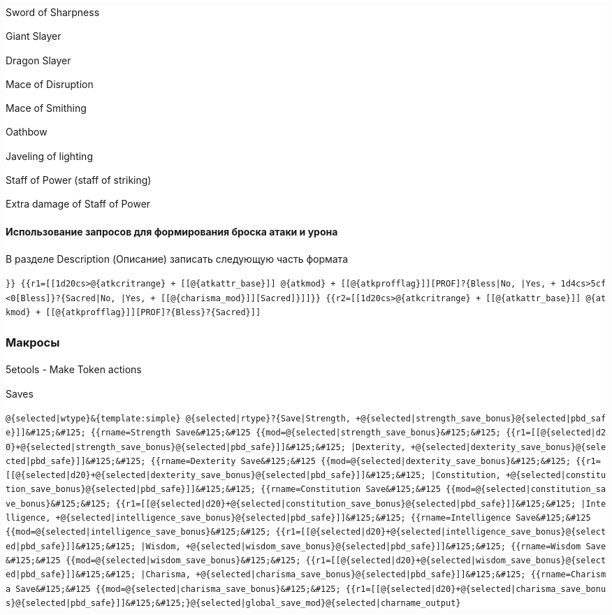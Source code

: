 Sword of Sharpness

Giant Slayer

Dragon Slayer

Mace of Disruption

Mace of Smithing

Oathbow

Javeling of lighting

Staff of Power (staff of striking)

Extra damage of Staff of Power


#### Использование запросов для формирования броска атаки и урона


В разделе Description (Описание) записать следующую часть формата

```
}} {{r1=[[1d20cs>@{atkcritrange} + [[@{atkattr_base}]] @{atkmod} + [[@{atkprofflag}]][PROF]?{Bless|No, |Yes, + 1d4cs>5cf<0[Bless]}?{Sacred|No, |Yes, + [[@{charisma_mod}]][Sacred]}]]}} {{r2=[[1d20cs>@{atkcritrange} + [[@{atkattr_base}]] @{atkmod} + [[@{atkprofflag}]][PROF]?{Bless}?{Sacred}]]
```



### Макросы

5etools - Make Token actions

Saves
```
@{selected|wtype}&{template:simple} @{selected|rtype}?{Save|Strength, +@{selected|strength_save_bonus}@{selected|pbd_safe}]]&#125;&#125; {{rname=Strength Save&#125;&#125 {{mod=@{selected|strength_save_bonus}&#125;&#125; {{r1=[[@{selected|d20}+@{selected|strength_save_bonus}@{selected|pbd_safe}]]&#125;&#125; |Dexterity, +@{selected|dexterity_save_bonus}@{selected|pbd_safe}]]&#125;&#125; {{rname=Dexterity Save&#125;&#125 {{mod=@{selected|dexterity_save_bonus}&#125;&#125; {{r1=[[@{selected|d20}+@{selected|dexterity_save_bonus}@{selected|pbd_safe}]]&#125;&#125; |Constitution, +@{selected|constitution_save_bonus}@{selected|pbd_safe}]]&#125;&#125; {{rname=Constitution Save&#125;&#125 {{mod=@{selected|constitution_save_bonus}&#125;&#125; {{r1=[[@{selected|d20}+@{selected|constitution_save_bonus}@{selected|pbd_safe}]]&#125;&#125; |Intelligence, +@{selected|intelligence_save_bonus}@{selected|pbd_safe}]]&#125;&#125; {{rname=Intelligence Save&#125;&#125 {{mod=@{selected|intelligence_save_bonus}&#125;&#125; {{r1=[[@{selected|d20}+@{selected|intelligence_save_bonus}@{selected|pbd_safe}]]&#125;&#125; |Wisdom, +@{selected|wisdom_save_bonus}@{selected|pbd_safe}]]&#125;&#125; {{rname=Wisdom Save&#125;&#125 {{mod=@{selected|wisdom_save_bonus}&#125;&#125; {{r1=[[@{selected|d20}+@{selected|wisdom_save_bonus}@{selected|pbd_safe}]]&#125;&#125; |Charisma, +@{selected|charisma_save_bonus}@{selected|pbd_safe}]]&#125;&#125; {{rname=Charisma Save&#125;&#125 {{mod=@{selected|charisma_save_bonus}&#125;&#125; {{r1=[[@{selected|d20}+@{selected|charisma_save_bonus}@{selected|pbd_safe}]]&#125;&#125;}@{selected|global_save_mod}@{selected|charname_output}
```


